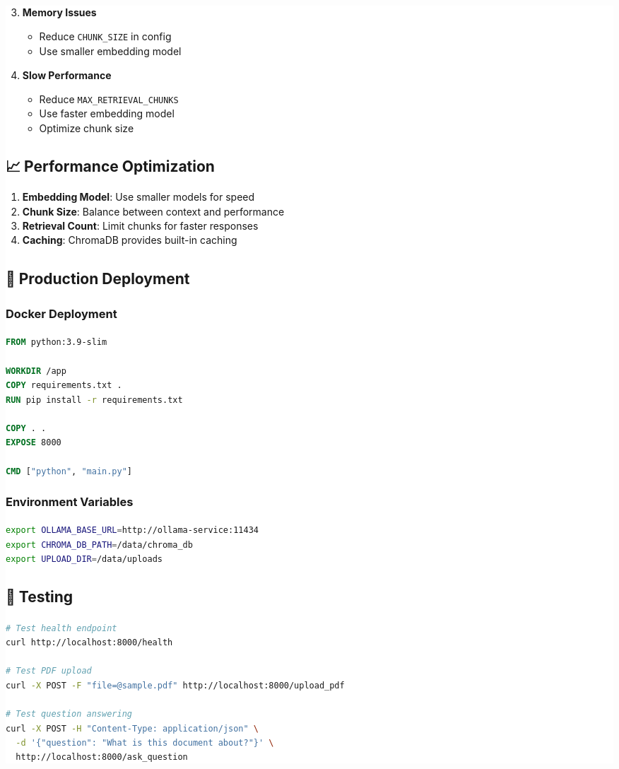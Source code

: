 3. **Memory Issues**
   - Reduce `CHUNK_SIZE` in config
   - Use smaller embedding model

4. **Slow Performance**
   - Reduce `MAX_RETRIEVAL_CHUNKS`
   - Use faster embedding model
   - Optimize chunk size

## 📈 Performance Optimization

1. **Embedding Model**: Use smaller models for speed
2. **Chunk Size**: Balance between context and performance
3. **Retrieval Count**: Limit chunks for faster responses
4. **Caching**: ChromaDB provides built-in caching

## 🚀 Production Deployment

### Docker Deployment

```dockerfile
FROM python:3.9-slim

WORKDIR /app
COPY requirements.txt .
RUN pip install -r requirements.txt

COPY . .
EXPOSE 8000

CMD ["python", "main.py"]
```

### Environment Variables

```bash
export OLLAMA_BASE_URL=http://ollama-service:11434
export CHROMA_DB_PATH=/data/chroma_db
export UPLOAD_DIR=/data/uploads
```

## 🧪 Testing

```bash
# Test health endpoint
curl http://localhost:8000/health

# Test PDF upload
curl -X POST -F "file=@sample.pdf" http://localhost:8000/upload_pdf

# Test question answering
curl -X POST -H "Content-Type: application/json" \
  -d '{"question": "What is this document about?"}' \
  http://localhost:8000/ask_question
```
